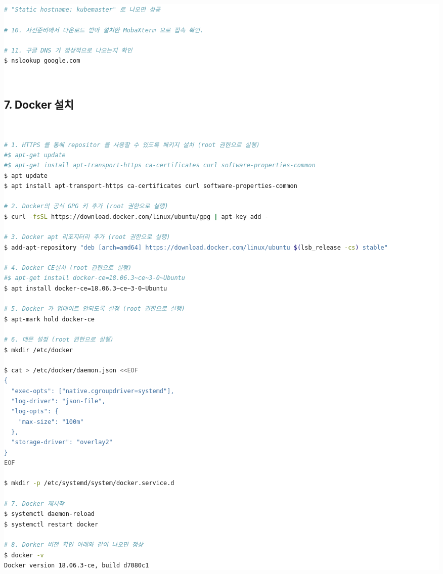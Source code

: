 ```sh
# "Static hostname: kubemaster" 로 나오면 성공

# 10. 사전준비에서 다운로드 받아 설치한 MobaXterm 으로 접속 확인.

# 11. 구글 DNS 가 정상적으로 나오는지 확인
$ nslookup google.com
```

<br/>

## 7. Docker 설치

<br/>

```sh
# 1. HTTPS 를 통해 repositor 를 사용할 수 있도록 패키지 설치 (root 권한으로 실행)
#$ apt-get update
#$ apt-get install apt-transport-https ca-certificates curl software-properties-common
$ apt update
$ apt install apt-transport-https ca-certificates curl software-properties-common

# 2. Docker의 공식 GPG 키 추가 (root 권한으로 실행)
$ curl -fsSL https://download.docker.com/linux/ubuntu/gpg | apt-key add -

# 3. Docker apt 리포지터리 추가 (root 권한으로 실행)
$ add-apt-repository "deb [arch=amd64] https://download.docker.com/linux/ubuntu $(lsb_release -cs) stable"

# 4. Docker CE설치 (root 권한으로 실행)
#$ apt-get install docker-ce=18.06.3~ce~3-0~Ubuntu
$ apt install docker-ce=18.06.3~ce~3-0~Ubuntu

# 5. Docker 가 업데이트 안되도록 설정 (root 권한으로 실행)
$ apt-mark hold docker-ce

# 6. 데몬 설정 (root 권한으로 실행)
$ mkdir /etc/docker

$ cat > /etc/docker/daemon.json <<EOF
{
  "exec-opts": ["native.cgroupdriver=systemd"],
  "log-driver": "json-file",
  "log-opts": {
    "max-size": "100m"
  },
  "storage-driver": "overlay2"
}
EOF

$ mkdir -p /etc/systemd/system/docker.service.d

# 7. Docker 재시작
$ systemctl daemon-reload
$ systemctl restart docker

# 8. Dorker 버전 확인 아래와 같이 나오면 정상
$ docker -v
Docker version 18.06.3-ce, build d7080c1
```
